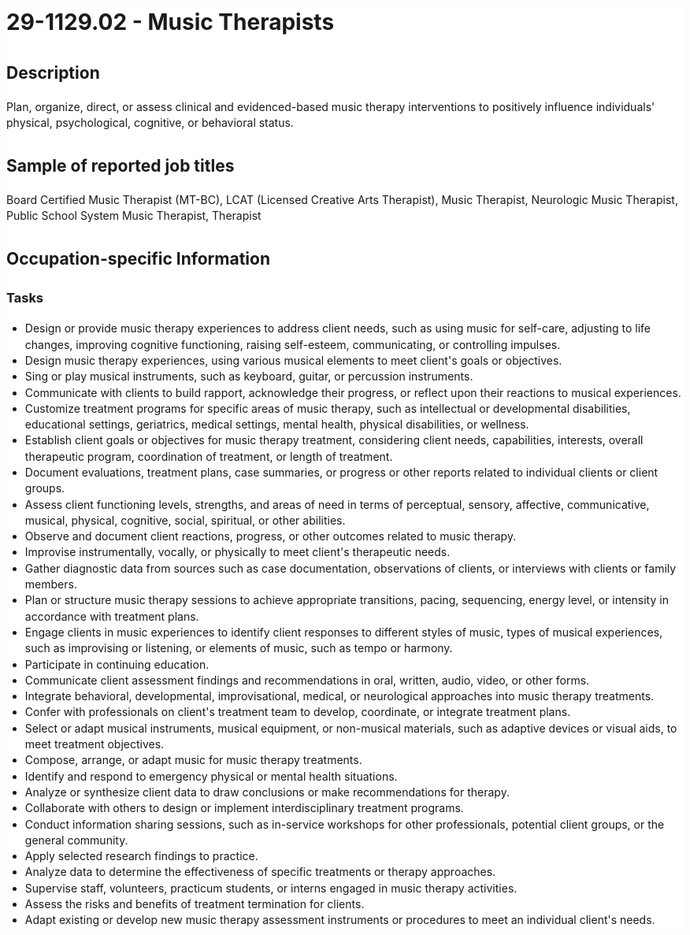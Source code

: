 # 29-1129.02 - Music Therapists

## Description
Plan, organize, direct, or assess clinical and evidenced-based music therapy interventions to positively influence individuals' physical, psychological, cognitive, or behavioral status.

## Sample of reported job titles
Board Certified Music Therapist (MT-BC), LCAT (Licensed Creative Arts Therapist), Music Therapist, Neurologic Music Therapist, Public School System Music Therapist, Therapist

## Occupation-specific Information
### Tasks
- Design or provide music therapy experiences to address client needs, such as using music for self-care, adjusting to life changes, improving cognitive functioning, raising self-esteem, communicating, or controlling impulses.
- Design music therapy experiences, using various musical elements to meet client's goals or objectives.
- Sing or play musical instruments, such as keyboard, guitar, or percussion instruments.
- Communicate with clients to build rapport, acknowledge their progress, or reflect upon their reactions to musical experiences.
- Customize treatment programs for specific areas of music therapy, such as intellectual or developmental disabilities, educational settings, geriatrics, medical settings, mental health, physical disabilities, or wellness.
- Establish client goals or objectives for music therapy treatment, considering client needs, capabilities, interests, overall therapeutic program, coordination of treatment, or length of treatment.
- Document evaluations, treatment plans, case summaries, or progress or other reports related to individual clients or client groups.
- Assess client functioning levels, strengths, and areas of need in terms of perceptual, sensory, affective, communicative, musical, physical, cognitive, social, spiritual, or other abilities.
- Observe and document client reactions, progress, or other outcomes related to music therapy.
- Improvise instrumentally, vocally, or physically to meet client's therapeutic needs.
- Gather diagnostic data from sources such as case documentation, observations of clients, or interviews with clients or family members.
- Plan or structure music therapy sessions to achieve appropriate transitions, pacing, sequencing, energy level, or intensity in accordance with treatment plans.
- Engage clients in music experiences to identify client responses to different styles of music, types of musical experiences, such as improvising or listening, or elements of music, such as tempo or harmony.
- Participate in continuing education.
- Communicate client assessment findings and recommendations in oral, written, audio, video, or other forms.
- Integrate behavioral, developmental, improvisational, medical, or neurological approaches into music therapy treatments.
- Confer with professionals on client's treatment team to develop, coordinate, or integrate treatment plans.
- Select or adapt musical instruments, musical equipment, or non-musical materials, such as adaptive devices or visual aids, to meet treatment objectives.
- Compose, arrange, or adapt music for music therapy treatments.
- Identify and respond to emergency physical or mental health situations.
- Analyze or synthesize client data to draw conclusions or make recommendations for therapy.
- Collaborate with others to design or implement interdisciplinary treatment programs.
- Conduct information sharing sessions, such as in-service workshops for other professionals, potential client groups, or the general community.
- Apply selected research findings to practice.
- Analyze data to determine the effectiveness of specific treatments or therapy approaches.
- Supervise staff, volunteers, practicum students, or interns engaged in music therapy activities.
- Assess the risks and benefits of treatment termination for clients.
- Adapt existing or develop new music therapy assessment instruments or procedures to meet an individual client's needs.